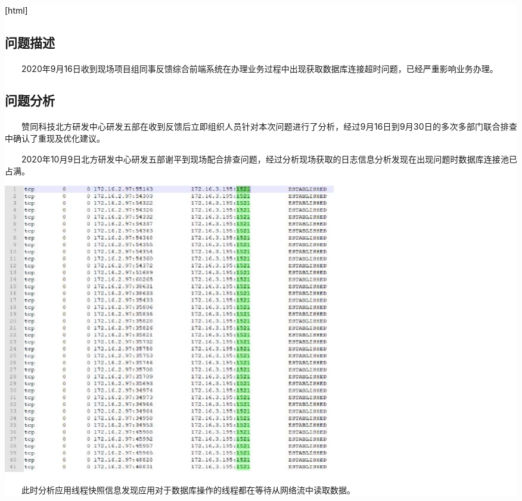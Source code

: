 [html]

<h2 style="text-align:justify;
text-justify:inter-ideograph;
direction:ltr"><span style="">问题描述</span><span style=""><span><o:p></o:p></span></span></h2>
<p class="MsoNormal" style="text-align:justify;
text-justify:inter-ideograph;
text-indent:21.0pt"><span style="">2020年9月16日收到现场项目组同事反馈综合前端系统在办理业务过程中出现获取数据库连接超时问题，已经严重影响业务办理。<span><o:p></o:p></span></span></p>
<h2 style="text-align:justify;
text-justify:inter-ideograph;
direction:ltr"><span style="">问题分析</span><span style=""><span><o:p></o:p></span></span></h2>
<p class="MsoNormal" style="text-align:justify;
text-justify:inter-ideograph;
text-indent:21.0pt"><span style="">赞同科技北方研发中心研发五部在收到反馈后立即组织人员针对本次问题进行了分析，经过9月16日到9月30日的多次多部门联合排查中确认了重现及优化建议。<span><o:p></o:p></span></span></p>
<p class="MsoNormal" style="text-align:justify;
text-justify:inter-ideograph;
text-indent:21.0pt"><span style="">2020年10月9日北方研发中心研发五部谢平到现场配合排查问题，经过分析现场获取的日志信息分析发现在出现问题时数据库连接池已占满。<span><o:p></o:p></span></span></p>
<p class="MsoNormal" style="text-align:justify;
text-justify:inter-ideograph"><span style=""><img src="../../../images/平台/AB4/市场问题处理案例/长沙银行获取数据库连接超时问题分析报告/1.jpg" width="553.4000244140625" height="482.1300048828125"  /></span><span style=""><span><o:p></o:p></span></span></p>
<p class="MsoNormal" style="text-align:justify;
text-justify:inter-ideograph;
text-indent:21.0pt"><span style="">此时分析应用线程快照信息发现应用对于数据库操作的线程都在等待从网络流中读取数据。</span><span style=""><span><o:p></o:p></span></span></p>
<p class="MsoNormal" style="text-align:left;